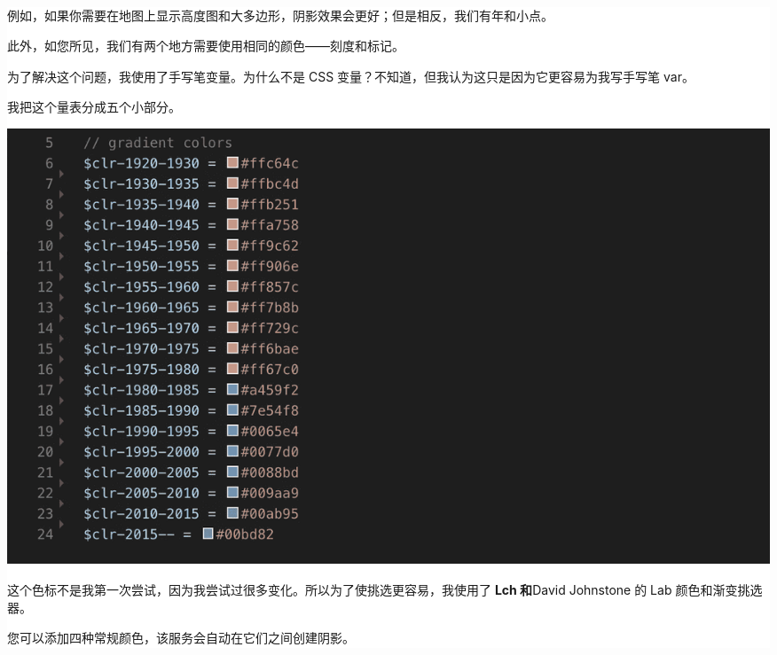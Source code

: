 例如，如果你需要在地图上显示高度图和大多边形，阴影效果会更好；但是相反，我们有年和小点。

此外，如您所见，我们有两个地方需要使用相同的颜色——刻度和标记。

为了解决这个问题，我使用了手写笔变量。为什么不是 CSS 变量？不知道，但我认为这只是因为它更容易为我写手写笔 var。

我把这个量表分成五个小部分。

![](img/69b60e8c45eecb0781a9ab2bb3c1ef25.png)

这个色标不是我第一次尝试，因为我尝试过很多变化。所以为了使挑选更容易，我使用了 **Lch 和**David Johnstone 的 Lab 颜色和渐变挑选器。

您可以添加四种常规颜色，该服务会自动在它们之间创建阴影。
